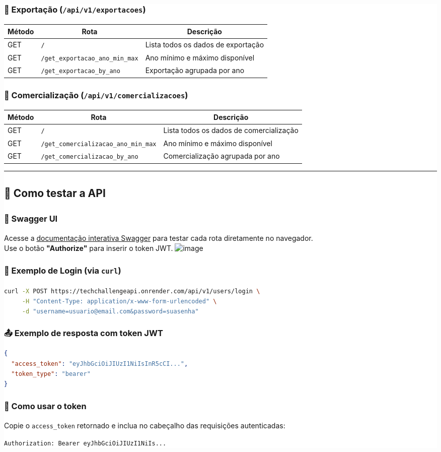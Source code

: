 ### 🚢 Exportação (`/api/v1/exportacoes`)
| Método | Rota                        | Descrição                       |
|--------|-----------------------------|----------------------------------|
| GET    | `/`                         | Lista todos os dados de exportação |
| GET    | `/get_exportacao_ano_min_max` | Ano mínimo e máximo disponível   |
| GET    | `/get_exportacao_by_ano`     | Exportação agrupada por ano      |

### 🛒 Comercialização (`/api/v1/comercializacoes`)
| Método | Rota                              | Descrição                          |
|--------|-----------------------------------|-------------------------------------|
| GET    | `/`                               | Lista todos os dados de comercialização |
| GET    | `/get_comercializacao_ano_min_max`| Ano mínimo e máximo disponível       |
| GET    | `/get_comercializacao_by_ano`     | Comercialização agrupada por ano     |

---

## 🧪 Como testar a API

### 📘 Swagger UI
Acesse a [documentação interativa Swagger](https://techchallengeapi.onrender.com/docs) para testar cada rota diretamente no navegador.  
Use o botão **"Authorize"** para inserir o token JWT.
<img width="1137" alt="image" src="https://github.com/user-attachments/assets/3fd466c9-5591-4dc4-8a13-c90c553fb963" />


### 🧰 Exemplo de Login (via `curl`)
```bash
curl -X POST https://techchallengeapi.onrender.com/api/v1/users/login \
     -H "Content-Type: application/x-www-form-urlencoded" \
     -d "username=usuario@email.com&password=suasenha"
```

### 📤 Exemplo de resposta com token JWT
```json
{
  "access_token": "eyJhbGciOiJIUzI1NiIsInR5cCI...",
  "token_type": "bearer"
}
```

### 🔐 Como usar o token
Copie o `access_token` retornado e inclua no cabeçalho das requisições autenticadas:

```http
Authorization: Bearer eyJhbGciOiJIUzI1NiIs...
```
